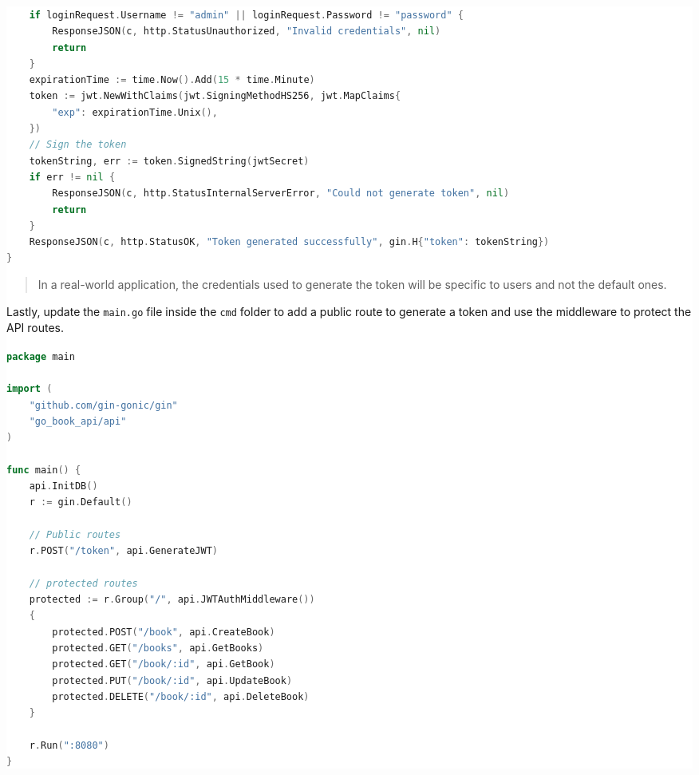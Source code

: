 ```go
	if loginRequest.Username != "admin" || loginRequest.Password != "password" {
		ResponseJSON(c, http.StatusUnauthorized, "Invalid credentials", nil)
		return
	}
	expirationTime := time.Now().Add(15 * time.Minute)
	token := jwt.NewWithClaims(jwt.SigningMethodHS256, jwt.MapClaims{
		"exp": expirationTime.Unix(),
	})
	// Sign the token
	tokenString, err := token.SignedString(jwtSecret)
	if err != nil {
		ResponseJSON(c, http.StatusInternalServerError, "Could not generate token", nil)
		return
	}
	ResponseJSON(c, http.StatusOK, "Token generated successfully", gin.H{"token": tokenString})
}
```

> In a real-world application, the credentials used to generate the token will be specific to users and not the default ones.

Lastly, update the `main.go` file inside the `cmd` folder to add a public route to generate a token and use the middleware to protect the API routes.

```go
package main

import (
	"github.com/gin-gonic/gin"
	"go_book_api/api"
)

func main() {
	api.InitDB()
	r := gin.Default()

	// Public routes
	r.POST("/token", api.GenerateJWT)

	// protected routes
	protected := r.Group("/", api.JWTAuthMiddleware())
	{
		protected.POST("/book", api.CreateBook)
		protected.GET("/books", api.GetBooks)
		protected.GET("/book/:id", api.GetBook)
		protected.PUT("/book/:id", api.UpdateBook)
		protected.DELETE("/book/:id", api.DeleteBook)
	}

	r.Run(":8080")
}
```
